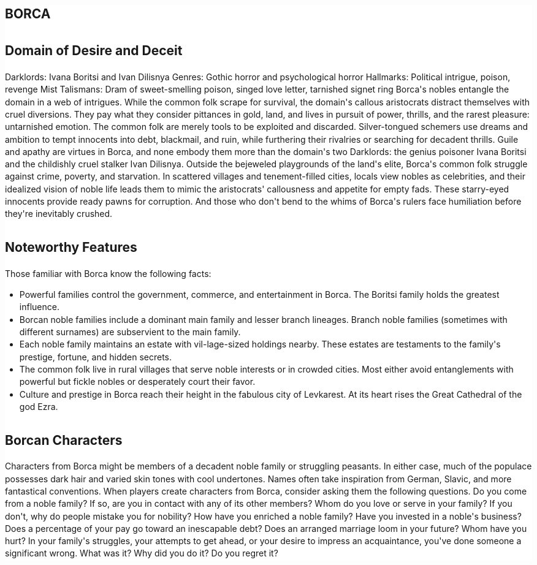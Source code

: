 
## BORCA

## Domain of Desire and Deceit

Darklords: Ivana Boritsi and Ivan Dilisnya
Genres: Gothic horror and psychological horror
Hallmarks: Political intrigue, poison, revenge
Mist Talismans: Dram of sweet-smelling poison, singed love letter, tarnished signet ring
Borca's nobles entangle the domain in a web of intrigues. While the common folk scrape for survival, the domain's callous aristocrats distract themselves with cruel diversions. They pay what they consider pittances in gold, land, and lives in pursuit of power, thrills, and the rarest pleasure: untarnished emotion. The common folk are merely tools to be exploited and discarded. Silver-tongued schemers use dreams and ambition to tempt innocents into debt, blackmail, and ruin, while furthering their rivalries or searching for decadent thrills. Guile and apathy are virtues in Borca, and none embody them more than the domain's two Darklords: the genius poisoner Ivana Boritsi and the childishly cruel stalker Ivan Dilisnya.
Outside the bejeweled playgrounds of the land's elite, Borca's common folk struggle against crime, poverty, and starvation. In scattered villages and tenement-filled cities, locals view nobles as celebrities, and their idealized vision of noble life leads them to mimic the aristocrats' callousness and appetite for empty fads. These starry-eyed innocents provide ready pawns for corruption. And those who don't bend to the whims of Borca's rulers face humiliation before they're inevitably crushed.

## Noteworthy Features

Those familiar with Borca know the following facts:

- Powerful families control the government, commerce, and entertainment in Borca. The Boritsi family holds the greatest influence.
- Borcan noble families include a dominant main family and lesser branch lineages. Branch noble families (sometimes with different surnames) are subservient to the main family.
- Each noble family maintains an estate with vil-lage-sized holdings nearby. These estates are testaments to the family's prestige, fortune, and hidden secrets.
- The common folk live in rural villages that serve noble interests or in crowded cities. Most either avoid entanglements with powerful but fickle nobles or desperately court their favor.
- Culture and prestige in Borca reach their height in the fabulous city of Levkarest. At its heart rises the Great Cathedral of the god Ezra.


## Borcan Characters

Characters from Borca might be members of a decadent noble family or struggling peasants. In either case, much of the populace possesses dark hair and varied skin tones with cool undertones. Names often take inspiration from German, Slavic, and more fantastical conventions. When players create characters from Borca, consider asking them the following questions.
Do you come from a noble family? If so, are you in contact with any of its other members? Whom do you love or serve in your family? If you don't, why do people mistake you for nobility?
How have you enriched a noble family? Have you invested in a noble's business? Does a percentage of your pay go toward an inescapable debt? Does an arranged marriage loom in your future?
Whom have you hurt? In your family's struggles, your attempts to get ahead, or your desire to impress an acquaintance, you've done someone a significant wrong. What was it? Why did you do it? Do you regret it?
